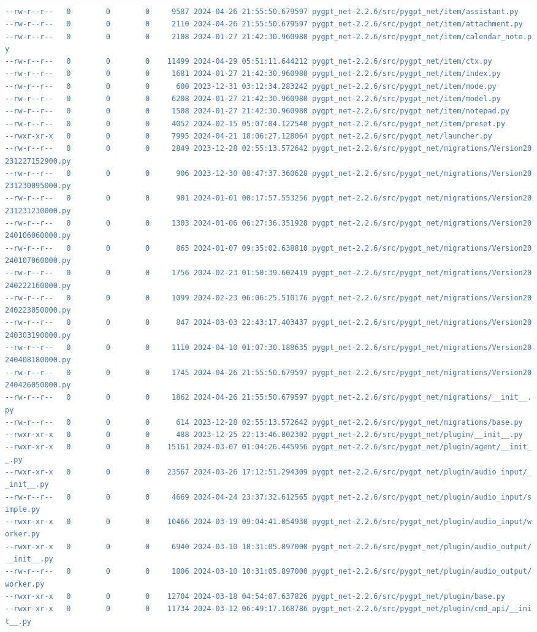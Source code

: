 ```diff
--rw-r--r--   0        0        0     9587 2024-04-26 21:55:50.679597 pygpt_net-2.2.6/src/pygpt_net/item/assistant.py
--rw-r--r--   0        0        0     2110 2024-04-26 21:55:50.679597 pygpt_net-2.2.6/src/pygpt_net/item/attachment.py
--rw-r--r--   0        0        0     2108 2024-01-27 21:42:30.960980 pygpt_net-2.2.6/src/pygpt_net/item/calendar_note.py
--rw-r--r--   0        0        0    11499 2024-04-29 05:51:11.644212 pygpt_net-2.2.6/src/pygpt_net/item/ctx.py
--rw-r--r--   0        0        0     1681 2024-01-27 21:42:30.960980 pygpt_net-2.2.6/src/pygpt_net/item/index.py
--rw-r--r--   0        0        0      600 2023-12-31 03:12:34.283242 pygpt_net-2.2.6/src/pygpt_net/item/mode.py
--rw-r--r--   0        0        0     6208 2024-01-27 21:42:30.960980 pygpt_net-2.2.6/src/pygpt_net/item/model.py
--rw-r--r--   0        0        0     1508 2024-01-27 21:42:30.960980 pygpt_net-2.2.6/src/pygpt_net/item/notepad.py
--rw-r--r--   0        0        0     4052 2024-02-15 05:07:04.122540 pygpt_net-2.2.6/src/pygpt_net/item/preset.py
--rwxr-xr-x   0        0        0     7995 2024-04-21 18:06:27.128064 pygpt_net-2.2.6/src/pygpt_net/launcher.py
--rw-r--r--   0        0        0     2849 2023-12-28 02:55:13.572642 pygpt_net-2.2.6/src/pygpt_net/migrations/Version20231227152900.py
--rw-r--r--   0        0        0      906 2023-12-30 08:47:37.360628 pygpt_net-2.2.6/src/pygpt_net/migrations/Version20231230095000.py
--rw-r--r--   0        0        0      901 2024-01-01 00:17:57.553256 pygpt_net-2.2.6/src/pygpt_net/migrations/Version20231231230000.py
--rw-r--r--   0        0        0     1303 2024-01-06 06:27:36.351928 pygpt_net-2.2.6/src/pygpt_net/migrations/Version20240106060000.py
--rw-r--r--   0        0        0      865 2024-01-07 09:35:02.638810 pygpt_net-2.2.6/src/pygpt_net/migrations/Version20240107060000.py
--rw-r--r--   0        0        0     1756 2024-02-23 01:50:39.602419 pygpt_net-2.2.6/src/pygpt_net/migrations/Version20240222160000.py
--rw-r--r--   0        0        0     1099 2024-02-23 06:06:25.510176 pygpt_net-2.2.6/src/pygpt_net/migrations/Version20240223050000.py
--rw-r--r--   0        0        0      847 2024-03-03 22:43:17.403437 pygpt_net-2.2.6/src/pygpt_net/migrations/Version20240303190000.py
--rw-r--r--   0        0        0     1110 2024-04-10 01:07:30.188635 pygpt_net-2.2.6/src/pygpt_net/migrations/Version20240408180000.py
--rw-r--r--   0        0        0     1745 2024-04-26 21:55:50.679597 pygpt_net-2.2.6/src/pygpt_net/migrations/Version20240426050000.py
--rw-r--r--   0        0        0     1862 2024-04-26 21:55:50.679597 pygpt_net-2.2.6/src/pygpt_net/migrations/__init__.py
--rw-r--r--   0        0        0      614 2023-12-28 02:55:13.572642 pygpt_net-2.2.6/src/pygpt_net/migrations/base.py
--rwxr-xr-x   0        0        0      488 2023-12-25 22:13:46.802302 pygpt_net-2.2.6/src/pygpt_net/plugin/__init__.py
--rwxr-xr-x   0        0        0    15161 2024-03-07 01:04:26.445956 pygpt_net-2.2.6/src/pygpt_net/plugin/agent/__init__.py
--rwxr-xr-x   0        0        0    23567 2024-03-26 17:12:51.294309 pygpt_net-2.2.6/src/pygpt_net/plugin/audio_input/__init__.py
--rw-r--r--   0        0        0     4669 2024-04-24 23:37:32.612565 pygpt_net-2.2.6/src/pygpt_net/plugin/audio_input/simple.py
--rwxr-xr-x   0        0        0    10466 2024-03-19 09:04:41.054930 pygpt_net-2.2.6/src/pygpt_net/plugin/audio_input/worker.py
--rwxr-xr-x   0        0        0     6940 2024-03-10 10:31:05.897000 pygpt_net-2.2.6/src/pygpt_net/plugin/audio_output/__init__.py
--rw-r--r--   0        0        0     1806 2024-03-10 10:31:05.897000 pygpt_net-2.2.6/src/pygpt_net/plugin/audio_output/worker.py
--rwxr-xr-x   0        0        0    12704 2024-03-18 04:54:07.637826 pygpt_net-2.2.6/src/pygpt_net/plugin/base.py
--rwxr-xr-x   0        0        0    11734 2024-03-12 06:49:17.168786 pygpt_net-2.2.6/src/pygpt_net/plugin/cmd_api/__init__.py
```
